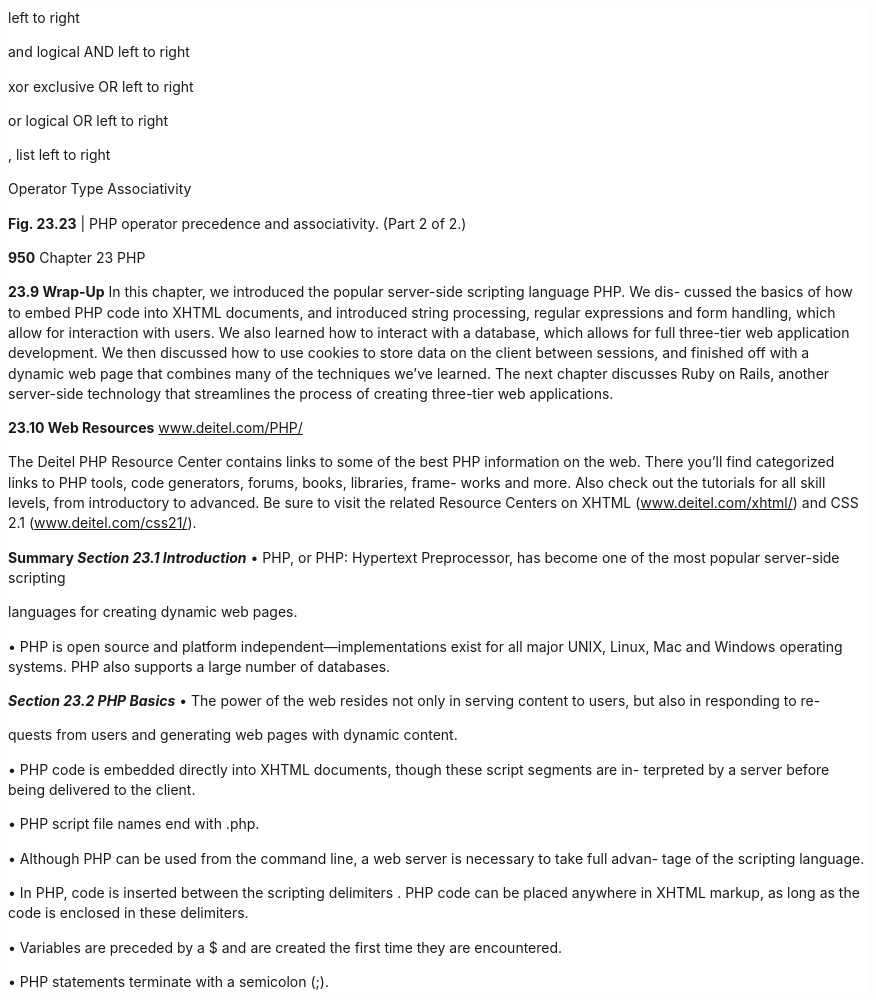 left to right

and logical AND left to right

xor exclusive OR left to right

or logical OR left to right

, list left to right

Operator Type Associativity

**Fig. 23.23** | PHP operator precedence and associativity. (Part 2 of 2.)

**950** Chapter 23 PHP

**23.9 Wrap-Up** In this chapter, we introduced the popular server-side scripting language PHP. We dis- cussed the basics of how to embed PHP code into XHTML documents, and introduced string processing, regular expressions and form handling, which allow for interaction with users. We also learned how to interact with a database, which allows for full three-tier web application development. We then discussed how to use cookies to store data on the client between sessions, and finished off with a dynamic web page that combines many of the techniques we’ve learned. The next chapter discusses Ruby on Rails, another server-side technology that streamlines the process of creating three-tier web applications.

**23.10 Web Resources** www.deitel.com/PHP/

The Deitel PHP Resource Center contains links to some of the best PHP information on the web. There you’ll find categorized links to PHP tools, code generators, forums, books, libraries, frame- works and more. Also check out the tutorials for all skill levels, from introductory to advanced. Be sure to visit the related Resource Centers on XHTML (www.deitel.com/xhtml/) and CSS 2.1 (www.deitel.com/css21/).

**Summary _Section 23.1 Introduction_** • PHP, or PHP: Hypertext Preprocessor, has become one of the most popular server-side scripting

languages for creating dynamic web pages.

• PHP is open source and platform independent—implementations exist for all major UNIX, Linux, Mac and Windows operating systems. PHP also supports a large number of databases.

**_Section 23.2 PHP Basics_** • The power of the web resides not only in serving content to users, but also in responding to re-

quests from users and generating web pages with dynamic content.

• PHP code is embedded directly into XHTML documents, though these script segments are in- terpreted by a server before being delivered to the client.

• PHP script file names end with .php.

• Although PHP can be used from the command line, a web server is necessary to take full advan- tage of the scripting language.

• In PHP, code is inserted between the scripting delimiters <?php and ?>. PHP code can be placed anywhere in XHTML markup, as long as the code is enclosed in these delimiters.

• Variables are preceded by a $ and are created the first time they are encountered.

• PHP statements terminate with a semicolon (;).
